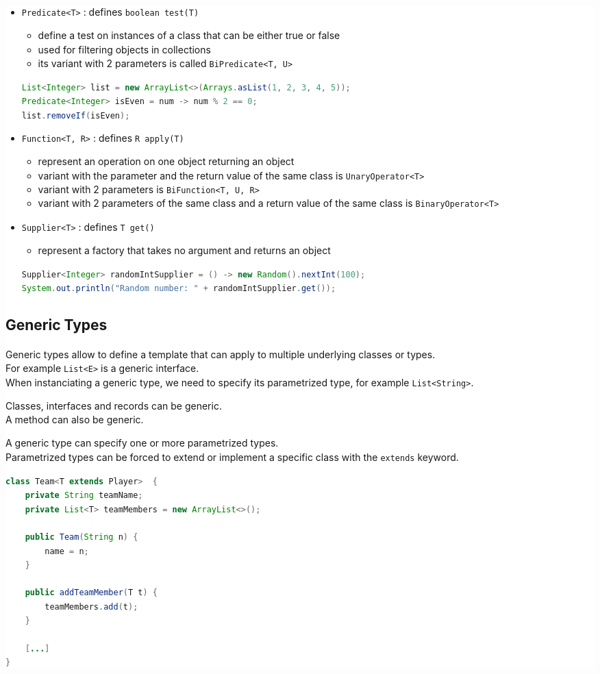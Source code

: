 
- `Predicate<T>` : defines `boolean test(T)`
  - define a test on instances of a class that can be either true or false
  - used for filtering objects in collections
  - its variant with 2 parameters is called `BiPredicate<T, U>`
  ```java
  List<Integer> list = new ArrayList<>(Arrays.asList(1, 2, 3, 4, 5));
  Predicate<Integer> isEven = num -> num % 2 == 0;
  list.removeIf(isEven);
  ```


- `Function<T, R>` : defines `R apply(T)`
  - represent an operation on one object returning an object
  - variant with the parameter and the return value of the same class is `UnaryOperator<T>`
  - variant with 2 parameters is `BiFunction<T, U, R>`
  - variant with 2 parameters of the same class and a return value of the same class is `BinaryOperator<T>`


- `Supplier<T>` : defines `T get()`
  - represent a factory that takes no argument and returns an object
  ```java
  Supplier<Integer> randomIntSupplier = () -> new Random().nextInt(100);
  System.out.println("Random number: " + randomIntSupplier.get());
  ```


## Generic Types

Generic types allow to define a template that can apply to multiple underlying classes or types.  
For example `List<E>` is a generic interface.  
When instanciating a generic type, we need to specify its parametrized type, for example `List<String>`.  

Classes, interfaces and records can be generic.  
A method can also be generic.

A generic type can specify one or more parametrized types.  
Parametrized types can be forced to extend or implement a specific class with the `extends` keyword.

```java
class Team<T extends Player>  {
    private String teamName;
    private List<T> teamMembers = new ArrayList<>();
    
    public Team(String n) {
        name = n;
    }
    
    public addTeamMember(T t) {
        teamMembers.add(t);
    }
    
    [...]
}
```
